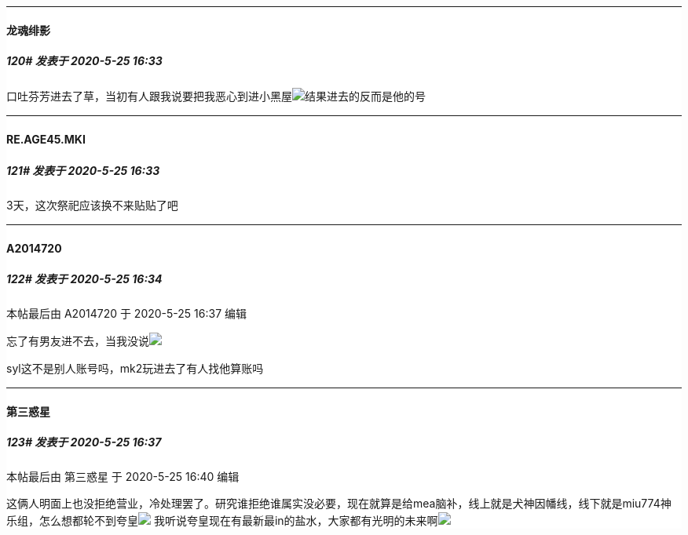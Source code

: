 





-----

####  龙魂绯影  
##### 120#       发表于 2020-5-25 16:33




口吐芬芳进去了草，当初有人跟我说要把我恶心到进小黑屋<img src="https://static.saraba1st.com/image/smiley/face2017/068.png" referrerpolicy="no-referrer">结果进去的反而是他的号







-----

####  RE.AGE45.MKⅠ  
##### 121#       发表于 2020-5-25 16:33




3天，这次祭祀应该换不来贴贴了吧







-----

####  A2014720  
##### 122#       发表于 2020-5-25 16:34



 本帖最后由 A2014720 于 2020-5-25 16:37 编辑 

忘了有男友进不去，当我没说<img src="https://static.saraba1st.com/image/smiley/face2017/021.png" referrerpolicy="no-referrer">

syl这不是别人账号吗，mk2玩进去了有人找他算账吗







-----

####  第三惑星  
##### 123#       发表于 2020-5-25 16:37



 本帖最后由 第三惑星 于 2020-5-25 16:40 编辑 

这俩人明面上也没拒绝营业，冷处理罢了。研究谁拒绝谁属实没必要，现在就算是给mea脑补，线上就是犬神因幡线，线下就是miu774神乐组，怎么想都轮不到夸皇<img src="https://static.saraba1st.com/image/smiley/face2017/067.png" referrerpolicy="no-referrer">
我听说夸皇现在有最新最in的盐水，大家都有光明的未来啊<img src="https://static.saraba1st.com/image/smiley/face2017/067.png" referrerpolicy="no-referrer">
